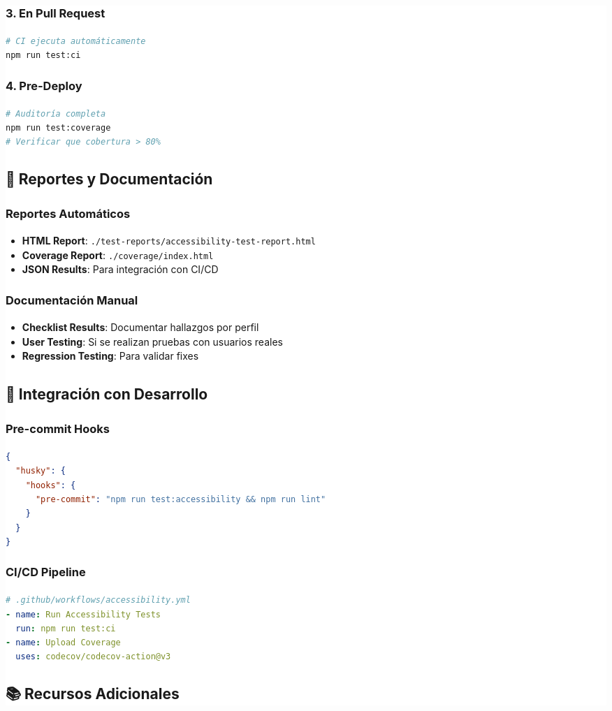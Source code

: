 ### 3. En Pull Request
```bash
# CI ejecuta automáticamente
npm run test:ci
```

### 4. Pre-Deploy
```bash
# Auditoría completa
npm run test:coverage
# Verificar que cobertura > 80%
```

## 📝 Reportes y Documentación

### Reportes Automáticos
- **HTML Report**: `./test-reports/accessibility-test-report.html`
- **Coverage Report**: `./coverage/index.html`
- **JSON Results**: Para integración con CI/CD

### Documentación Manual
- **Checklist Results**: Documentar hallazgos por perfil
- **User Testing**: Si se realizan pruebas con usuarios reales
- **Regression Testing**: Para validar fixes

## 🎯 Integración con Desarrollo

### Pre-commit Hooks
```json
{
  "husky": {
    "hooks": {
      "pre-commit": "npm run test:accessibility && npm run lint"
    }
  }
}
```

### CI/CD Pipeline
```yaml
# .github/workflows/accessibility.yml
- name: Run Accessibility Tests
  run: npm run test:ci
- name: Upload Coverage
  uses: codecov/codecov-action@v3
```

## 📚 Recursos Adicionales
